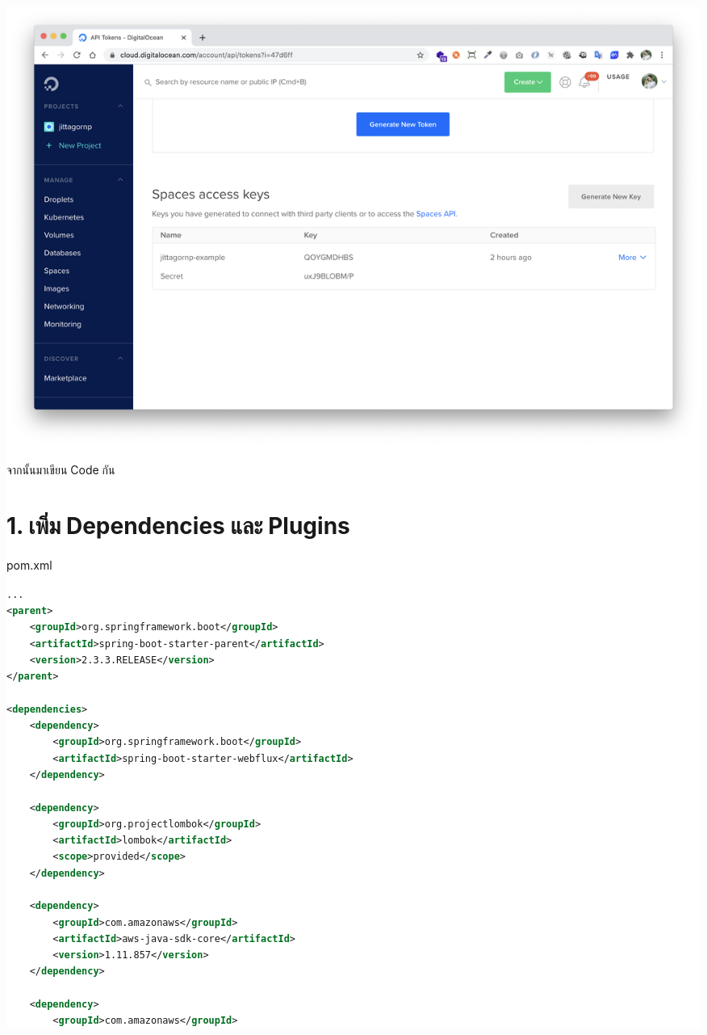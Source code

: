 ![](./create-access-key.png)   

จากนั้นมาเขียน Code กัน

# 1. เพิ่ม Dependencies และ Plugins

pom.xml

```xml
...
<parent>
    <groupId>org.springframework.boot</groupId>
    <artifactId>spring-boot-starter-parent</artifactId>
    <version>2.3.3.RELEASE</version>
</parent>

<dependencies>
    <dependency>
        <groupId>org.springframework.boot</groupId>
        <artifactId>spring-boot-starter-webflux</artifactId>
    </dependency>

    <dependency>
        <groupId>org.projectlombok</groupId>
        <artifactId>lombok</artifactId>
        <scope>provided</scope>
    </dependency>

    <dependency>
        <groupId>com.amazonaws</groupId>
        <artifactId>aws-java-sdk-core</artifactId>
        <version>1.11.857</version>
    </dependency>

    <dependency>
        <groupId>com.amazonaws</groupId>
```